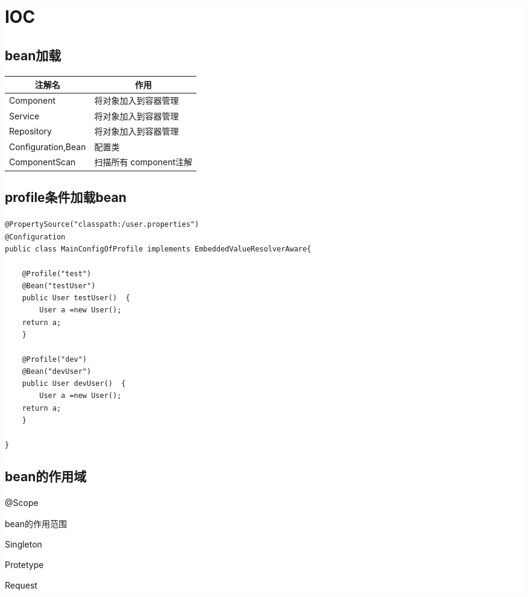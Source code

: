 # IOC

## bean加载

| 注解名             | 作用                   |
| ------------------ | ---------------------- |
| Component          | 将对象加入到容器管理   |
| Service            | 将对象加入到容器管理   |
| Repository         | 将对象加入到容器管理   |
| Configuration,Bean | 配置类                 |
| ComponentScan      | 扫描所有 component注解 |

## profile条件加载bean

```
@PropertySource("classpath:/user.properties")
@Configuration
public class MainConfigOfProfile implements EmbeddedValueResolverAware{
	
	@Profile("test")
	@Bean("testUser")
	public User testUser()  {
		User a =new User();
    return a;
	}
	
	@Profile("dev")
	@Bean("devUser")
	public User devUser()  {
		User a =new User();
    return a;
	}
 
}
```



## bean的作用域

@Scope 

bean的作用范围

Singleton 

Protetype 

Request 
